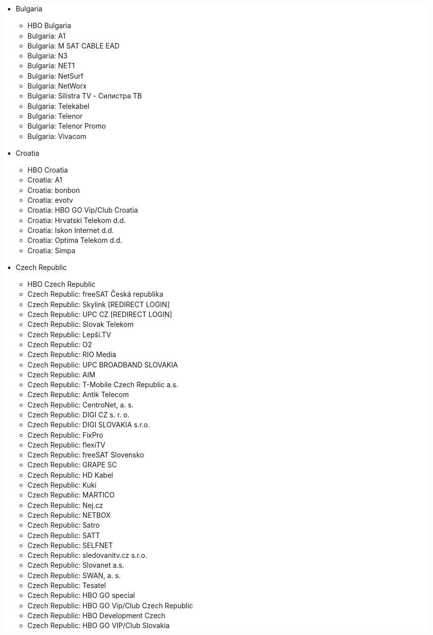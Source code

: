 * Bulgaria
   * HBO Bulgaria
   * Bulgaria: A1
   * Bulgaria: M SAT CABLE EAD
   * Bulgaria: N3
   * Bulgaria: NET1
   * Bulgaria: NetSurf
   * Bulgaria: NetWorx
   * Bulgaria: Silistra TV - Силистра ТВ
   * Bulgaria: Telekabel
   * Bulgaria: Telenor
   * Bulgaria: Telenor Promo
   * Bulgaria: Vivacom

* Croatia
   * HBO Croatia
   * Croatia: A1
   * Croatia: bonbon
   * Croatia: evotv
   * Croatia: HBO GO Vip/Club Croatia
   * Croatia: Hrvatski Telekom d.d.
   * Croatia: Iskon Internet d.d.
   * Croatia: Optima Telekom d.d.
   * Croatia: Simpa

* Czech Republic
   * HBO Czech Republic
   * Czech Republic: freeSAT Česká republika
   * Czech Republic: Skylink [REDIRECT LOGIN]
   * Czech Republic: UPC CZ [REDIRECT LOGIN]
   * Czech Republic: Slovak Telekom
   * Czech Republic: Lepší.TV
   * Czech Republic: O2
   * Czech Republic: RIO Media
   * Czech Republic: UPC BROADBAND SLOVAKIA
   * Czech Republic: AIM
   * Czech Republic: T-Mobile Czech Republic a.s.
   * Czech Republic: Antik Telecom
   * Czech Republic: CentroNet, a. s.
   * Czech Republic: DIGI CZ s. r. o.
   * Czech Republic: DIGI SLOVAKIA s.r.o.
   * Czech Republic: FixPro
   * Czech Republic: flexiTV
   * Czech Republic: freeSAT Slovensko
   * Czech Republic: GRAPE SC
   * Czech Republic: HD Kabel
   * Czech Republic: Kuki
   * Czech Republic: MARTICO
   * Czech Republic: Nej.cz
   * Czech Republic: NETBOX
   * Czech Republic: Satro
   * Czech Republic: SATT
   * Czech Republic: SELFNET
   * Czech Republic: sledovanitv.cz s.r.o.
   * Czech Republic: Slovanet a.s.
   * Czech Republic: SWAN, a. s.
   * Czech Republic: Tesatel
   * Czech Republic: HBO GO special
   * Czech Republic: HBO GO Vip/Club Czech Republic
   * Czech Republic: HBO Development Czech
   * Czech Republic: HBO GO VIP/Club Slovakia
